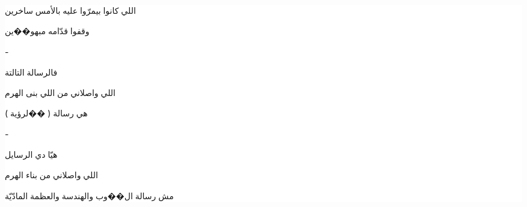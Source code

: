 اللي كانوا بيمرّوا عليه بالأمس ساخرين

وقفوا قدّامه مبهو��ين

\-

فالرسالة التالتة

اللي واصلاني من اللي بنى الهرم

هي رسالة ( ��لرؤية )

\-

هيّا دي الرسايل

اللي واصلاني من بناء الهرم

مش رسالة ال��وب والهندسة والعظمة المادّيّة
